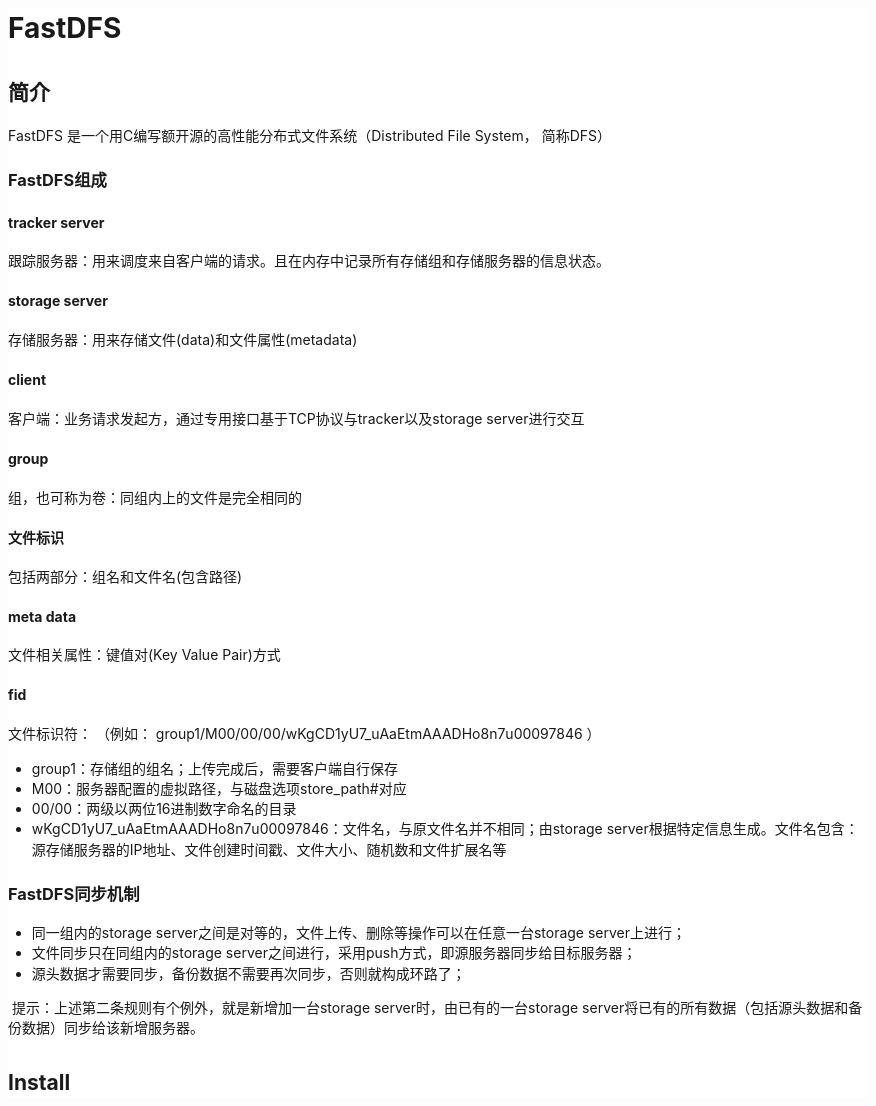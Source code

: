 # FastDFS

## 简介

FastDFS 是一个用C编写额开源的高性能分布式文件系统（Distributed File System， 简称DFS）

### FastDFS组成

#### tracker server

跟踪服务器：用来调度来自客户端的请求。且在内存中记录所有存储组和存储服务器的信息状态。

#### storage server

存储服务器：用来存储文件(data)和文件属性(metadata)

#### client

客户端：业务请求发起方，通过专用接口基于TCP协议与tracker以及storage server进行交互

#### group

组，也可称为卷：同组内上的文件是完全相同的

#### 文件标识

包括两部分：组名和文件名(包含路径)

#### meta data

文件相关属性：键值对(Key Value Pair)方式

#### fid

文件标识符： （例如： group1/M00/00/00/wKgCD1yU7_uAaEtmAAADHo8n7u00097846 ）

- group1：存储组的组名；上传完成后，需要客户端自行保存 
- M00：服务器配置的虚拟路径，与磁盘选项store_path#对应 
- 00/00：两级以两位16进制数字命名的目录 
- wKgCD1yU7_uAaEtmAAADHo8n7u00097846：文件名，与原文件名并不相同；由storage server根据特定信息生成。文件名包含：源存储服务器的IP地址、文件创建时间戳、文件大小、随机数和文件扩展名等

### FastDFS同步机制

- 同一组内的storage server之间是对等的，文件上传、删除等操作可以在任意一台storage server上进行； 
- 文件同步只在同组内的storage server之间进行，采用push方式，即源服务器同步给目标服务器； 
- 源头数据才需要同步，备份数据不需要再次同步，否则就构成环路了；  

​    提示：上述第二条规则有个例外，就是新增加一台storage server时，由已有的一台storage server将已有的所有数据（包括源头数据和备份数据）同步给该新增服务器。



## Install
